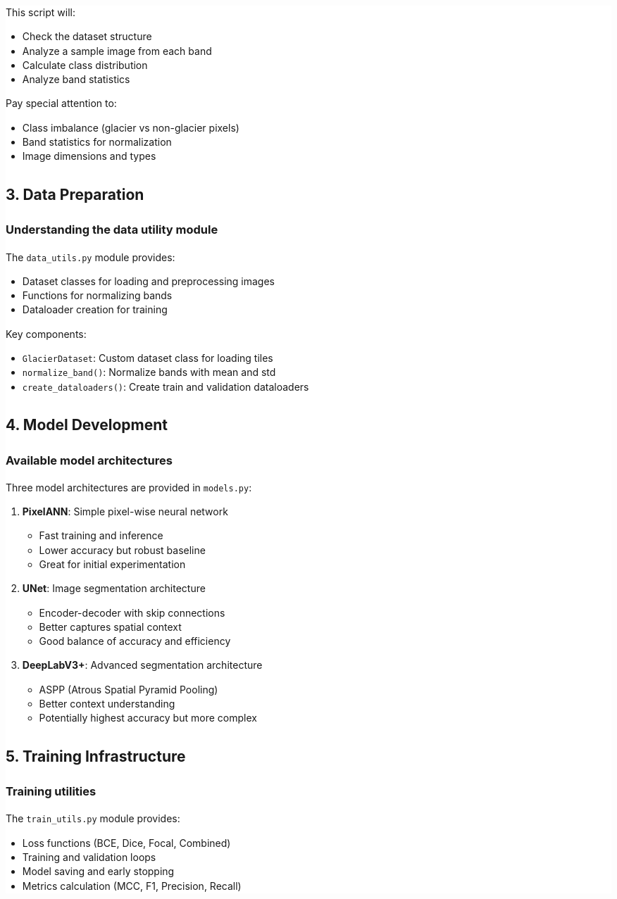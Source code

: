 This script will:
- Check the dataset structure
- Analyze a sample image from each band
- Calculate class distribution
- Analyze band statistics

Pay special attention to:
- Class imbalance (glacier vs non-glacier pixels)
- Band statistics for normalization
- Image dimensions and types

## 3. Data Preparation

### Understanding the data utility module
The `data_utils.py` module provides:
- Dataset classes for loading and preprocessing images
- Functions for normalizing bands
- Dataloader creation for training

Key components:
- `GlacierDataset`: Custom dataset class for loading tiles
- `normalize_band()`: Normalize bands with mean and std
- `create_dataloaders()`: Create train and validation dataloaders

## 4. Model Development

### Available model architectures
Three model architectures are provided in `models.py`:

1. **PixelANN**: Simple pixel-wise neural network
   - Fast training and inference
   - Lower accuracy but robust baseline
   - Great for initial experimentation

2. **UNet**: Image segmentation architecture
   - Encoder-decoder with skip connections
   - Better captures spatial context
   - Good balance of accuracy and efficiency

3. **DeepLabV3+**: Advanced segmentation architecture
   - ASPP (Atrous Spatial Pyramid Pooling)
   - Better context understanding
   - Potentially highest accuracy but more complex

## 5. Training Infrastructure

### Training utilities
The `train_utils.py` module provides:
- Loss functions (BCE, Dice, Focal, Combined)
- Training and validation loops
- Model saving and early stopping
- Metrics calculation (MCC, F1, Precision, Recall)

